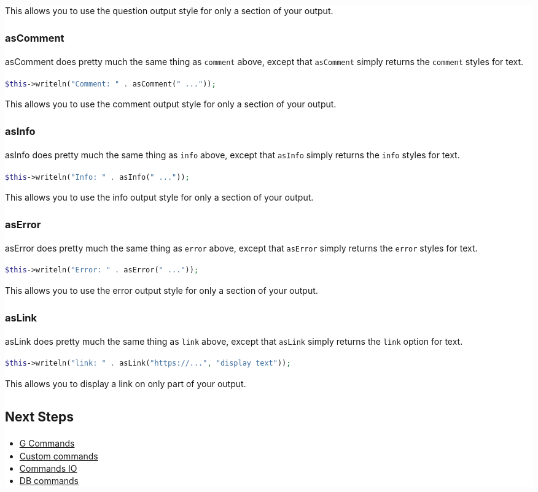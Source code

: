 This allows you to use the question output style for only a section of your output.

### asComment

asComment does pretty much the same thing as `comment` above, except that `asComment` simply returns the `comment` styles for text.

```php
$this->writeln("Comment: " . asComment(" ..."));
```

This allows you to use the comment output style for only a section of your output.

### asInfo

asInfo does pretty much the same thing as `info` above, except that `asInfo` simply returns the `info` styles for text.

```php
$this->writeln("Info: " . asInfo(" ..."));
```

This allows you to use the info output style for only a section of your output.

### asError

asError does pretty much the same thing as `error` above, except that `asError` simply returns the `error` styles for text.

```php
$this->writeln("Error: " . asError(" ..."));
```

This allows you to use the error output style for only a section of your output.

### asLink

asLink does pretty much the same thing as `link` above, except that `asLink` simply returns the `link` option for text.

```php
$this->writeln("link: " . asLink("https://...", "display text"));
```

This allows you to display a link on only part of your output.

## Next Steps

- [G Commands](/aloe-cli/v/1.0/commands/g-commands)
- [Custom commands](/aloe-cli/v/1.0/commands/custom)
- [Commands IO](/aloe-cli/v/1.0/commands/io)
- [DB commands](/aloe-cli/v/1.0/db-commands)
